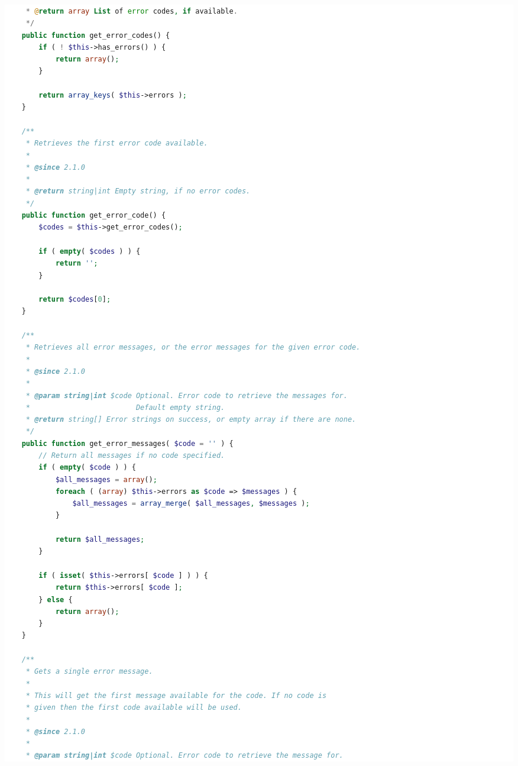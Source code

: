 ```php
	 * @return array List of error codes, if available.
	 */
	public function get_error_codes() {
		if ( ! $this->has_errors() ) {
			return array();
		}

		return array_keys( $this->errors );
	}

	/**
	 * Retrieves the first error code available.
	 *
	 * @since 2.1.0
	 *
	 * @return string|int Empty string, if no error codes.
	 */
	public function get_error_code() {
		$codes = $this->get_error_codes();

		if ( empty( $codes ) ) {
			return '';
		}

		return $codes[0];
	}

	/**
	 * Retrieves all error messages, or the error messages for the given error code.
	 *
	 * @since 2.1.0
	 *
	 * @param string|int $code Optional. Error code to retrieve the messages for.
	 *                         Default empty string.
	 * @return string[] Error strings on success, or empty array if there are none.
	 */
	public function get_error_messages( $code = '' ) {
		// Return all messages if no code specified.
		if ( empty( $code ) ) {
			$all_messages = array();
			foreach ( (array) $this->errors as $code => $messages ) {
				$all_messages = array_merge( $all_messages, $messages );
			}

			return $all_messages;
		}

		if ( isset( $this->errors[ $code ] ) ) {
			return $this->errors[ $code ];
		} else {
			return array();
		}
	}

	/**
	 * Gets a single error message.
	 *
	 * This will get the first message available for the code. If no code is
	 * given then the first code available will be used.
	 *
	 * @since 2.1.0
	 *
	 * @param string|int $code Optional. Error code to retrieve the message for.
```